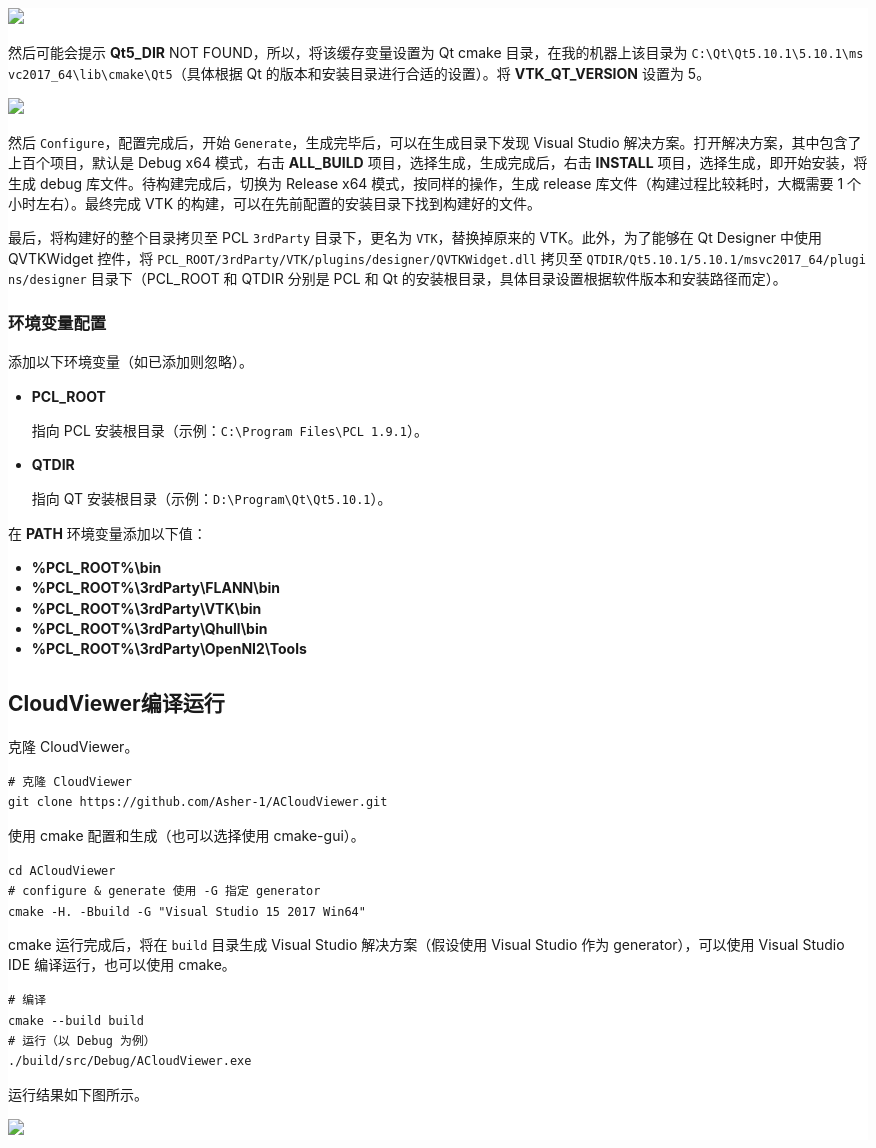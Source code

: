 <img src="http://nightn.com/cloudviewer/img2/cmake-vtk-configuring-2.png" width="500"/>

然后可能会提示 **Qt5_DIR** NOT FOUND，所以，将该缓存变量设置为 Qt cmake 目录，在我的机器上该目录为 `C:\Qt\Qt5.10.1\5.10.1\msvc2017_64\lib\cmake\Qt5`（具体根据 Qt 的版本和安装目录进行合适的设置）。将 **VTK_QT_VERSION** 设置为 5。

<img src="http://nightn.com/cloudviewer/img2/cmake-vtk-configuring-qt.png" width="500"/>

然后 `Configure`，配置完成后，开始 `Generate`，生成完毕后，可以在生成目录下发现 Visual Studio 解决方案。打开解决方案，其中包含了上百个项目，默认是 Debug x64 模式，右击 **ALL_BUILD** 项目，选择生成，生成完成后，右击 **INSTALL** 项目，选择生成，即开始安装，将生成 debug 库文件。待构建完成后，切换为 Release x64 模式，按同样的操作，生成 release 库文件（构建过程比较耗时，大概需要 1 个小时左右）。最终完成 VTK 的构建，可以在先前配置的安装目录下找到构建好的文件。

最后，将构建好的整个目录拷贝至 PCL `3rdParty` 目录下，更名为 `VTK`，替换掉原来的 VTK。此外，为了能够在 Qt Designer 中使用 QVTKWidget 控件，将 `PCL_ROOT/3rdParty/VTK/plugins/designer/QVTKWidget.dll` 拷贝至 `QTDIR/Qt5.10.1/5.10.1/msvc2017_64/plugins/designer` 目录下（PCL_ROOT 和 QTDIR 分别是 PCL 和 Qt 的安装根目录，具体目录设置根据软件版本和安装路径而定）。

### 环境变量配置

添加以下环境变量（如已添加则忽略）。

- **PCL_ROOT**

  指向 PCL 安装根目录（示例：`C:\Program Files\PCL 1.9.1`）。

- **QTDIR**

  指向 QT 安装根目录（示例：`D:\Program\Qt\Qt5.10.1`）。

在 **PATH** 环境变量添加以下值：

- **%PCL_ROOT%\bin**
- **%PCL_ROOT%\3rdParty\FLANN\bin**
- **%PCL_ROOT%\3rdParty\VTK\bin**
- **%PCL_ROOT%\3rdParty\Qhull\bin**
- **%PCL_ROOT%\3rdParty\OpenNI2\Tools**

## CloudViewer编译运行

克隆 CloudViewer。

```shell
# 克隆 CloudViewer
git clone https://github.com/Asher-1/ACloudViewer.git
```

使用 cmake 配置和生成（也可以选择使用 cmake-gui）。

```shell
cd ACloudViewer
# configure & generate 使用 -G 指定 generator
cmake -H. -Bbuild -G "Visual Studio 15 2017 Win64"
```

cmake 运行完成后，将在 `build` 目录生成 Visual Studio 解决方案（假设使用 Visual Studio 作为 generator），可以使用 Visual Studio IDE 编译运行，也可以使用 cmake。

```shell
# 编译
cmake --build build
# 运行（以 Debug 为例）
./build/src/Debug/ACloudViewer.exe
```

运行结果如下图所示。

<img src="http://nightn.com/cloudviewer/img2/windows-run-result.png" width="600"/>
